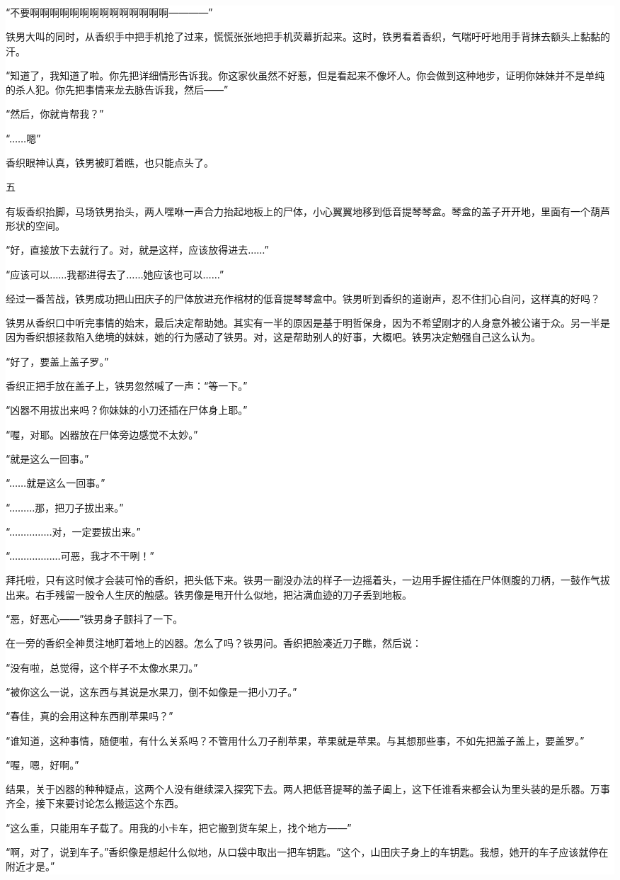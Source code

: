 “不要啊啊啊啊啊啊啊啊啊啊啊啊啊啊————”

铁男大叫的同时，从香织手中把手机抢了过来，慌慌张张地把手机荧幕折起来。这时，铁男看着香织，气喘吁吁地用手背抹去额头上黏黏的汗。

“知道了，我知道了啦。你先把详细情形告诉我。你这家伙虽然不好惹，但是看起来不像坏人。你会做到这种地步，证明你妹妹并不是单纯的杀人犯。你先把事情来龙去脉告诉我，然后——”

“然后，你就肯帮我？”

“……嗯”

香织眼神认真，铁男被盯着瞧，也只能点头了。

五

有坂香织抬脚，马场铁男抬头，两人嘿咻一声合力抬起地板上的尸体，小心翼翼地移到低音提琴琴盒。琴盒的盖子开开地，里面有一个葫芦形状的空间。

“好，直接放下去就行了。对，就是这样，应该放得进去……”

“应该可以……我都进得去了……她应该也可以……”

经过一番苦战，铁男成功把山田庆子的尸体放进充作棺材的低音提琴琴盒中。铁男听到香织的道谢声，忍不住扪心自问，这样真的好吗？

铁男从香织口中听完事情的始末，最后决定帮助她。其实有一半的原因是基于明哲保身，因为不希望刚才的人身意外被公诸于众。另一半是因为香织想拯救陷入绝境的妹妹，她的行为感动了铁男。对，这是帮助别人的好事，大概吧。铁男决定勉强自己这么认为。

“好了，要盖上盖子罗。”

香织正把手放在盖子上，铁男忽然喊了一声：“等一下。”

“凶器不用拔出来吗？你妹妹的小刀还插在尸体身上耶。”

“喔，对耶。凶器放在尸体旁边感觉不太妙。”

“就是这么一回事。”

“……就是这么一回事。”

“………那，把刀子拔出来。”

“……………对，一定要拔出来。”

“………………可恶，我才不干咧！”

拜托啦，只有这时候才会装可怜的香织，把头低下来。铁男一副没办法的样子一边摇着头，一边用手握住插在尸体侧腹的刀柄，一鼓作气拔出来。右手残留一股令人生厌的触感。铁男像是甩开什么似地，把沾满血迹的刀子丢到地板。

“恶，好恶心——”铁男身子颤抖了一下。

在一旁的香织全神贯注地盯着地上的凶器。怎么了吗？铁男问。香织把脸凑近刀子瞧，然后说：

“没有啦，总觉得，这个样子不太像水果刀。”

“被你这么一说，这东西与其说是水果刀，倒不如像是一把小刀子。”

“春佳，真的会用这种东西削苹果吗？”

“谁知道，这种事情，随便啦，有什么关系吗？不管用什么刀子削苹果，苹果就是苹果。与其想那些事，不如先把盖子盖上，要盖罗。”

“喔，嗯，好啊。”

结果，关于凶器的种种疑点，这两个人没有继续深入探究下去。两人把低音提琴的盖子阖上，这下任谁看来都会认为里头装的是乐器。万事齐全，接下来要讨论怎么搬运这个东西。

“这么重，只能用车子载了。用我的小卡车，把它搬到货车架上，找个地方——”

“啊，对了，说到车子。”香织像是想起什么似地，从口袋中取出一把车钥匙。“这个，山田庆子身上的车钥匙。我想，她开的车子应该就停在附近才是。”
